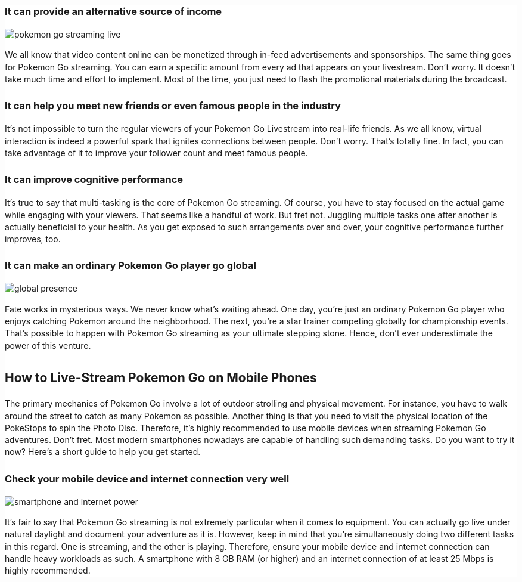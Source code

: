 ### It can provide an alternative source of income

![pokemon go streaming live](https://images.wondershare.com/drfone/article/2024/01/pokemon-go-livestream-1.JPG)

We all know that video content online can be monetized through in-feed advertisements and sponsorships. The same thing goes for Pokemon Go streaming. You can earn a specific amount from every ad that appears on your livestream. Don’t worry. It doesn’t take much time and effort to implement. Most of the time, you just need to flash the promotional materials during the broadcast.

### It can help you meet new friends or even famous people in the industry

It’s not impossible to turn the regular viewers of your Pokemon Go Livestream into real-life friends. As we all know, virtual interaction is indeed a powerful spark that ignites connections between people. Don’t worry. That’s totally fine. In fact, you can take advantage of it to improve your follower count and meet famous people.

### It can improve cognitive performance

It’s true to say that multi-tasking is the core of Pokemon Go streaming. Of course, you have to stay focused on the actual game while engaging with your viewers. That seems like a handful of work. But fret not. Juggling multiple tasks one after another is actually beneficial to your health. As you get exposed to such arrangements over and over, your cognitive performance further improves, too.

### It can make an ordinary Pokemon Go player go global

![global presence](https://images.wondershare.com/drfone/article/2024/01/pokemon-go-livestream-2.JPG)

Fate works in mysterious ways. We never know what’s waiting ahead. One day, you’re just an ordinary Pokemon Go player who enjoys catching Pokemon around the neighborhood. The next, you’re a star trainer competing globally for championship events. That’s possible to happen with Pokemon Go streaming as your ultimate stepping stone. Hence, don’t ever underestimate the power of this venture.

## How to Live-Stream Pokemon Go on Mobile Phones

The primary mechanics of Pokemon Go involve a lot of outdoor strolling and physical movement. For instance, you have to walk around the street to catch as many Pokemon as possible. Another thing is that you need to visit the physical location of the PokeStops to spin the Photo Disc. Therefore, it’s highly recommended to use mobile devices when streaming Pokemon Go adventures. Don’t fret. Most modern smartphones nowadays are capable of handling such demanding tasks. Do you want to try it now? Here’s a short guide to help you get started.

### Check your mobile device and internet connection very well

![smartphone and internet power](https://images.wondershare.com/drfone/article/2024/01/pokemon-go-livestream-3.JPG)

It’s fair to say that Pokemon Go streaming is not extremely particular when it comes to equipment. You can actually go live under natural daylight and document your adventure as it is. However, keep in mind that you’re simultaneously doing two different tasks in this regard. One is streaming, and the other is playing. Therefore, ensure your mobile device and internet connection can handle heavy workloads as such. A smartphone with 8 GB RAM (or higher) and an internet connection of at least 25 Mbps is highly recommended.
